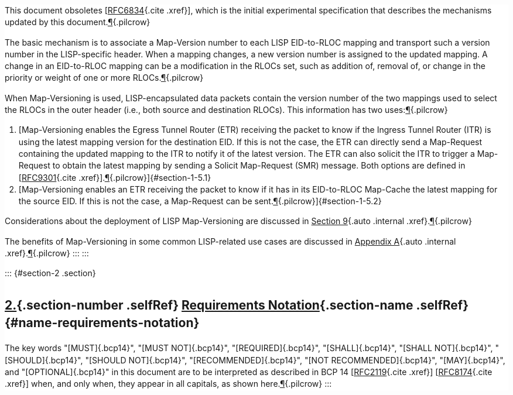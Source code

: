This document obsoletes \[[RFC6834](#RFC6834){.cite .xref}\], which is
the initial experimental specification that describes the mechanisms
updated by this document.[¶](#section-1-2){.pilcrow}

The basic mechanism is to associate a Map-Version number to each LISP
EID-to-RLOC mapping and transport such a version number in the
LISP-specific header. When a mapping changes, a new version number is
assigned to the updated mapping. A change in an EID-to-RLOC mapping can
be a modification in the RLOCs set, such as addition of, removal of, or
change in the priority or weight of one or more
RLOCs.[¶](#section-1-3){.pilcrow}

When Map-Versioning is used, LISP-encapsulated data packets contain the
version number of the two mappings used to select the RLOCs in the outer
header (i.e., both source and destination RLOCs). This information has
two uses:[¶](#section-1-4){.pilcrow}

1.  [Map-Versioning enables the Egress Tunnel Router (ETR) receiving the
    packet to know if the Ingress Tunnel Router (ITR) is using the
    latest mapping version for the destination EID. If this is not the
    case, the ETR can directly send a Map-Request containing the updated
    mapping to the ITR to notify it of the latest version. The ETR can
    also solicit the ITR to trigger a Map-Request to obtain the latest
    mapping by sending a Solicit Map-Request (SMR) message. Both options
    are defined in \[[RFC9301](#RFC9301){.cite
    .xref}\].[¶](#section-1-5.1){.pilcrow}]{#section-1-5.1}
2.  [Map-Versioning enables an ETR receiving the packet to know if it
    has in its EID-to-RLOC Map-Cache the latest mapping for the source
    EID. If this is not the case, a Map-Request can be
    sent.[¶](#section-1-5.2){.pilcrow}]{#section-1-5.2}

Considerations about the deployment of LISP Map-Versioning are discussed
in [Section 9](#considerations){.auto .internal
.xref}.[¶](#section-1-6){.pilcrow}

The benefits of Map-Versioning in some common LISP-related use cases are
discussed in [Appendix A](#benefits){.auto .internal
.xref}.[¶](#section-1-7){.pilcrow}
:::
:::

::: {#section-2 .section}
## [2.](#section-2){.section-number .selfRef} [Requirements Notation](#name-requirements-notation){.section-name .selfRef} {#name-requirements-notation}

The key words \"[MUST]{.bcp14}\", \"[MUST NOT]{.bcp14}\",
\"[REQUIRED]{.bcp14}\", \"[SHALL]{.bcp14}\", \"[SHALL NOT]{.bcp14}\",
\"[SHOULD]{.bcp14}\", \"[SHOULD NOT]{.bcp14}\",
\"[RECOMMENDED]{.bcp14}\", \"[NOT RECOMMENDED]{.bcp14}\",
\"[MAY]{.bcp14}\", and \"[OPTIONAL]{.bcp14}\" in this document are to be
interpreted as described in BCP 14 \[[RFC2119](#RFC2119){.cite .xref}\]
\[[RFC8174](#RFC8174){.cite .xref}\] when, and only when, they appear in
all capitals, as shown here.[¶](#section-2-1){.pilcrow}
:::
